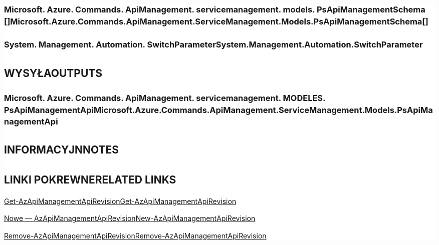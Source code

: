 ### <span data-ttu-id="d426e-195">Microsoft. Azure. Commands. ApiManagement. servicemanagement. models. PsApiManagementSchema []</span><span class="sxs-lookup"><span data-stu-id="d426e-195">Microsoft.Azure.Commands.ApiManagement.ServiceManagement.Models.PsApiManagementSchema[]</span></span>

### <span data-ttu-id="d426e-196">System. Management. Automation. SwitchParameter</span><span class="sxs-lookup"><span data-stu-id="d426e-196">System.Management.Automation.SwitchParameter</span></span>

## <span data-ttu-id="d426e-197">WYSYŁA</span><span class="sxs-lookup"><span data-stu-id="d426e-197">OUTPUTS</span></span>

### <span data-ttu-id="d426e-198">Microsoft. Azure. Commands. ApiManagement. servicemanagement. MODELES. PsApiManagementApi</span><span class="sxs-lookup"><span data-stu-id="d426e-198">Microsoft.Azure.Commands.ApiManagement.ServiceManagement.Models.PsApiManagementApi</span></span>

## <span data-ttu-id="d426e-199">INFORMACYJN</span><span class="sxs-lookup"><span data-stu-id="d426e-199">NOTES</span></span>

## <span data-ttu-id="d426e-200">LINKI POKREWNE</span><span class="sxs-lookup"><span data-stu-id="d426e-200">RELATED LINKS</span></span>

[<span data-ttu-id="d426e-201">Get-AzApiManagementApiRevision</span><span class="sxs-lookup"><span data-stu-id="d426e-201">Get-AzApiManagementApiRevision</span></span>](./Get-AzApiManagementApiRevision.md)

[<span data-ttu-id="d426e-202">Nowe — AzApiManagementApiRevision</span><span class="sxs-lookup"><span data-stu-id="d426e-202">New-AzApiManagementApiRevision</span></span>](./New-AzApiManagementApiRevision.md)

[<span data-ttu-id="d426e-203">Remove-AzApiManagementApiRevision</span><span class="sxs-lookup"><span data-stu-id="d426e-203">Remove-AzApiManagementApiRevision</span></span>](./Remove-AzApiManagementApiRevision.md)
